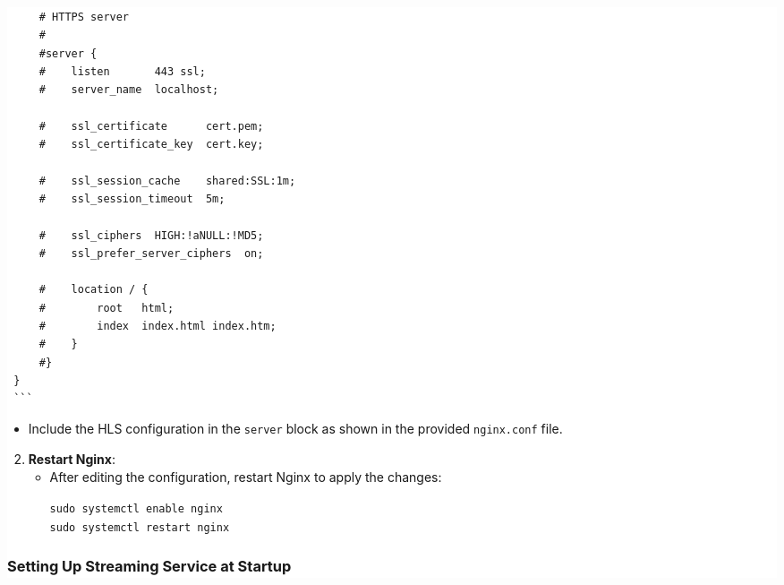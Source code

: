          # HTTPS server
         #
         #server {
         #    listen       443 ssl;
         #    server_name  localhost;
 
         #    ssl_certificate      cert.pem;
         #    ssl_certificate_key  cert.key;
 
         #    ssl_session_cache    shared:SSL:1m;
         #    ssl_session_timeout  5m;
 
         #    ssl_ciphers  HIGH:!aNULL:!MD5;
         #    ssl_prefer_server_ciphers  on;
 
         #    location / {
         #        root   html;
         #        index  index.html index.htm;
         #    }
         #}
     }
     ```
   - Include the HLS configuration in the `server` block as shown in the provided `nginx.conf` file.

2. **Restart Nginx**:
   - After editing the configuration, restart Nginx to apply the changes:
     ```
     sudo systemctl enable nginx
     sudo systemctl restart nginx
     ```

### Setting Up Streaming Service at Startup
